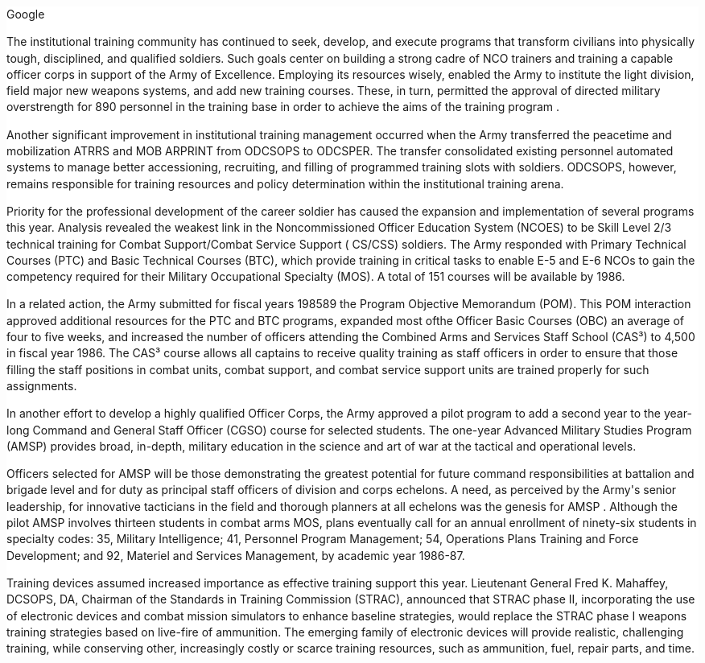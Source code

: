 

Google

The institutional training community has continued to seek, develop, and execute programs that transform civilians into physically tough, disciplined, and qualified soldiers. Such goals center on building a strong cadre of NCO trainers and training a сараble officer corps in support of the Army of Excellence. Employing its resources wisely, enabled the Army to institute the light division, field major new weapons systems, and add new training courses. These, in turn, permitted the approval of directed military overstrength for 890 personnel in the training base in order to achieve the aims of the training program .

Another significant improvement in institutional training management occurred when the Army transferred the peacetime and mobilization ATRRS and MOB ARPRINT from ODCSOPS to ODCSPER. The transfer consolidated existing personnel automated systems to manage better accessioning, recruiting, and filling of programmed training slots with soldiers. ODCSOPS, however, remains responsible for training resources and policy determination within the institutional training arena.

Priority for the professional development of the career soldier has caused the expansion and implementation of several programs this year. Analysis revealed the weakest link in the Noncommissioned Officer Education System (NCOES) to be Skill Level 2/3 technical training for Combat Support/Combat Service Support ( CS/CSS) soldiers. The Army responded with Primary Technical Courses (PTC) and Basic Technical Courses (BTC), which provide training in critical tasks to enable E-5 and E-6 NCOs to gain the competency required for their Military Occupational Specialty (MOS). A total of 151 courses will be available by 1986.

In a related action, the Army submitted for fiscal years 198589 the Program Objective Memorandum (POM). This POM interaction approved additional resources for the PTC and BTC programs, expanded most ofthe Officer Basic Courses (OBC) an average of four to five weeks, and increased the number of officers attending the Combined Arms and Services Staff School (CAS³) to 4,500 in fiscal year 1986. The CAS³ course allows all captains to receive quality training as staff officers in order to ensure that those filling the staff positions in combat units, combat support, and combat service support units are trained properly for such assignments.

In another effort to develop a highly qualified Officer Corps, the Army approved a pilot program to add a second year to the year-long Command and General Staff Officer (CGSO) course for selected students. The one-year Advanced Military Studies Program (AMSP) provides broad, in-depth, military education in the science and art of war at the tactical and operational levels.



Officers selected for AMSP will be those demonstrating the greatest potential for future command responsibilities at battalion and brigade level and for duty as principal staff officers of division and corps echelons. A need, as perceived by the Army's senior leadership, for innovative tacticians in the field and thorough planners at all echelons was the genesis for AMSP . Although the pilot AMSP involves thirteen students in combat arms MOS, plans eventually call for an annual enrollment of ninety-six students in specialty codes: 35, Military Intelligence; 41, Personnel Program Management; 54, Operations Plans Training and Force Development; and 92, Materiel and Services Management, by academic year 1986-87.

Training devices assumed increased importance as effective training support this year. Lieutenant General Fred K. Mahaffey, DCSOPS, DA, Chairman of the Standards in Training Commission (STRAC), announced that STRAC phase II, incorporating the use of electronic devices and combat mission simulators to enhance baseline strategies, would replace the STRAC phase I weapons training strategies based on live-fire of ammunition. The emerging family of electronic devices will provide realistic, challenging training, while conserving other, increasingly costly or scarce training resources, such as ammunition, fuel, repair parts, and time.
